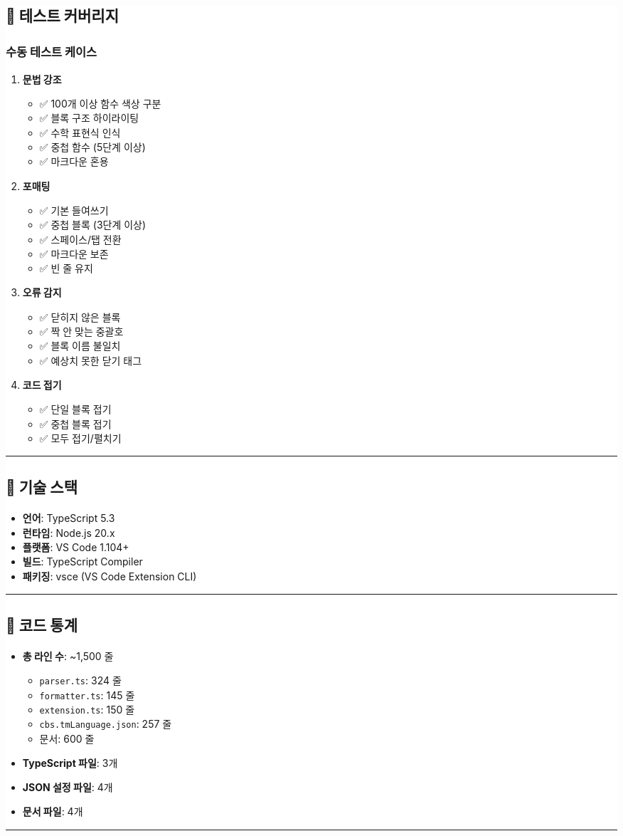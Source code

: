 ## 🧪 테스트 커버리지

### 수동 테스트 케이스

1. **문법 강조**
   - ✅ 100개 이상 함수 색상 구분
   - ✅ 블록 구조 하이라이팅
   - ✅ 수학 표현식 인식
   - ✅ 중첩 함수 (5단계 이상)
   - ✅ 마크다운 혼용

2. **포매팅**
   - ✅ 기본 들여쓰기
   - ✅ 중첩 블록 (3단계 이상)
   - ✅ 스페이스/탭 전환
   - ✅ 마크다운 보존
   - ✅ 빈 줄 유지

3. **오류 감지**
   - ✅ 닫히지 않은 블록
   - ✅ 짝 안 맞는 중괄호
   - ✅ 블록 이름 불일치
   - ✅ 예상치 못한 닫기 태그

4. **코드 접기**
   - ✅ 단일 블록 접기
   - ✅ 중첩 블록 접기
   - ✅ 모두 접기/펼치기

---

## 🔧 기술 스택

- **언어**: TypeScript 5.3
- **런타임**: Node.js 20.x
- **플랫폼**: VS Code 1.104+
- **빌드**: TypeScript Compiler
- **패키징**: vsce (VS Code Extension CLI)

---

## 📝 코드 통계

- **총 라인 수**: ~1,500 줄
  - `parser.ts`: 324 줄
  - `formatter.ts`: 145 줄
  - `extension.ts`: 150 줄
  - `cbs.tmLanguage.json`: 257 줄
  - 문서: 600 줄

- **TypeScript 파일**: 3개
- **JSON 설정 파일**: 4개
- **문서 파일**: 4개

---